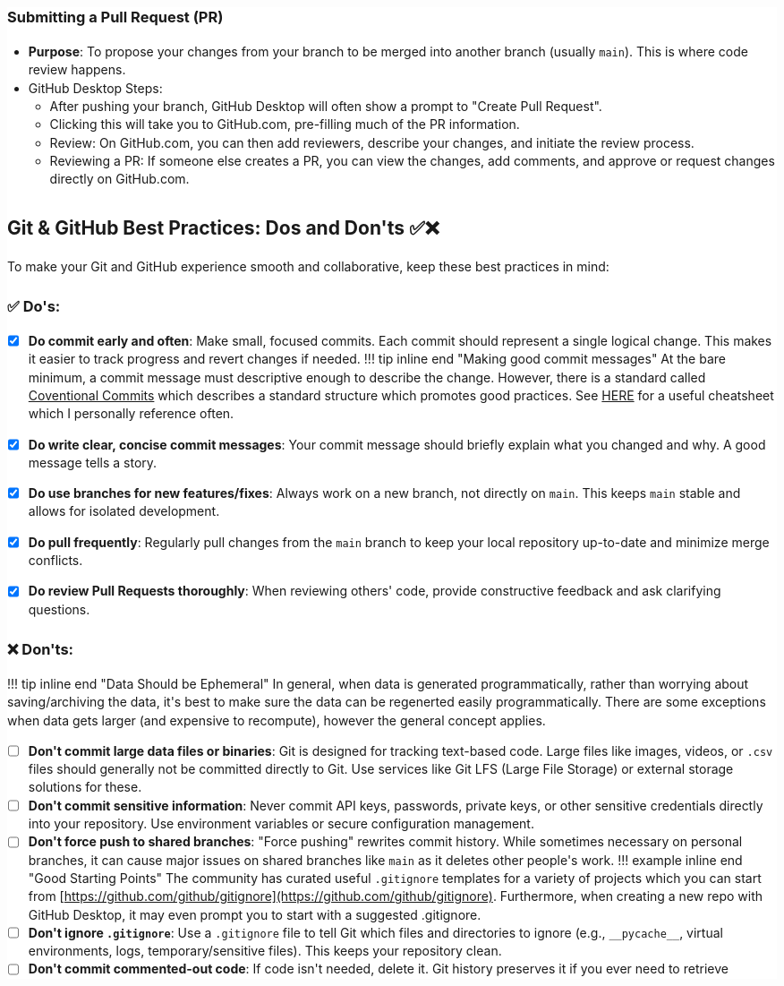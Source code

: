 ### Submitting a Pull Request (PR)
- **Purpose**: To propose your changes from your branch to be merged into another branch (usually `main`). This is where code review happens.
- GitHub Desktop Steps:
    - After pushing your branch, GitHub Desktop will often show a prompt to "Create Pull Request".
    - Clicking this will take you to GitHub.com, pre-filling much of the PR information.
    - Review: On GitHub.com, you can then add reviewers, describe your changes, and initiate the review process.
    - Reviewing a PR: If someone else creates a PR, you can view the changes, add comments, and approve or request changes directly on GitHub.com.

## Git & GitHub Best Practices: Dos and Don'ts ✅❌
To make your Git and GitHub experience smooth and collaborative, keep these best practices in mind:

### ✅ Do's:

- [x] **Do commit early and often**: Make small, focused commits. Each commit should represent a single logical change. This makes it easier to track progress and revert changes if needed.
!!! tip inline end "Making good commit messages"
    At the bare minimum, a commit message must descriptive enough to describe the change. However, there is a standard called [Coventional Commits](https://www.conventionalcommits.org/en/v1.0.0/) which describes a standard structure which promotes good practices. See [HERE](https://gist.github.com/qoomon/5dfcdf8eec66a051ecd85625518cfd13) for a useful cheatsheet which I personally reference often.
- [x] **Do write clear, concise commit messages**: Your commit message should briefly explain what you changed and why. A good message tells a story. 
- [x] **Do use branches for new features/fixes**: Always work on a new branch, not directly on `main`. This keeps `main` stable and allows for isolated development.
- [x] **Do pull frequently**: Regularly pull changes from the `main` branch to keep your local repository up-to-date and minimize merge conflicts.
- [x] **Do review Pull Requests thoroughly**: When reviewing others' code, provide constructive feedback and ask clarifying questions.



### ❌ Don'ts:
!!! tip inline end "Data Should be Ephemeral"
    In general, when data is generated programmatically, rather than worrying about saving/archiving the data, it's best to make sure the data can be regenerted easily programmatically. There are some exceptions when data gets larger (and expensive to recompute), however the general concept applies.
- [ ] **Don't commit large data files or binaries**: Git is designed for tracking text-based code. Large files like images, videos, or `.csv` files should generally not be committed directly to Git. Use services like Git LFS (Large File Storage) or external storage solutions for these.
- [ ] **Don't commit sensitive information**: Never commit API keys, passwords, private keys, or other sensitive credentials directly into your repository. Use environment variables or secure configuration management.
- [ ] **Don't force push to shared branches**: "Force pushing" rewrites commit history. While sometimes necessary on personal branches, it can cause major issues on shared branches like `main` as it deletes other people's work.
!!! example inline end "Good Starting Points"
    The community has curated useful `.gitignore` templates for a variety of projects which you can start from [https://github.com/github/gitignore](https://github.com/github/gitignore). Furthermore, when creating a new repo with GitHub Desktop, it may even prompt you to start with a suggested .gitignore. 
- [ ] **Don't ignore `.gitignore`**: Use a `.gitignore` file to tell Git which files and directories to ignore (e.g., `__pycache__`, virtual environments, logs, temporary/sensitive files). This keeps your repository clean.
- [ ] **Don't commit commented-out code**: If code isn't needed, delete it. Git history preserves it if you ever need to retrieve 
